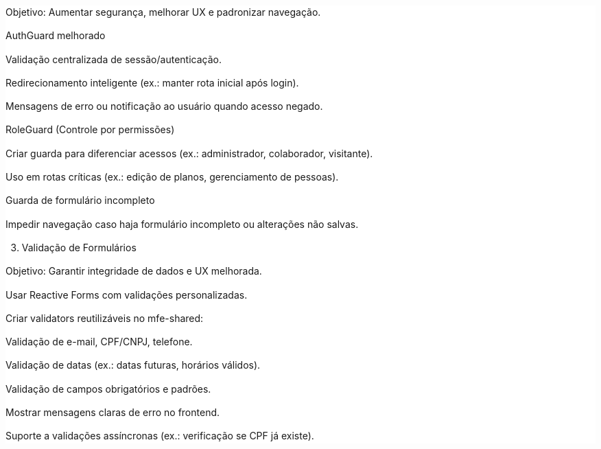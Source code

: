 Objetivo: Aumentar segurança, melhorar UX e padronizar navegação.

AuthGuard melhorado

Validação centralizada de sessão/autenticação.

Redirecionamento inteligente (ex.: manter rota inicial após login).

Mensagens de erro ou notificação ao usuário quando acesso negado.

RoleGuard (Controle por permissões)

Criar guarda para diferenciar acessos (ex.: administrador, colaborador, visitante).

Uso em rotas críticas (ex.: edição de planos, gerenciamento de pessoas).

Guarda de formulário incompleto

Impedir navegação caso haja formulário incompleto ou alterações não salvas.

3. Validação de Formulários

Objetivo: Garantir integridade de dados e UX melhorada.

Usar Reactive Forms com validações personalizadas.

Criar validators reutilizáveis no mfe-shared:

Validação de e-mail, CPF/CNPJ, telefone.

Validação de datas (ex.: datas futuras, horários válidos).

Validação de campos obrigatórios e padrões.

Mostrar mensagens claras de erro no frontend.

Suporte a validações assíncronas (ex.: verificação se CPF já existe).








